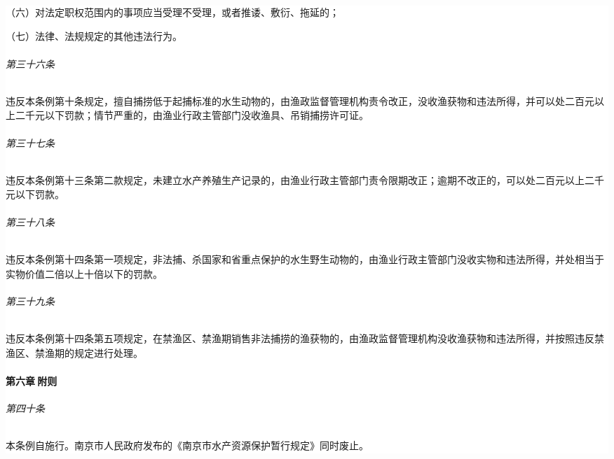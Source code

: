 （六）对法定职权范围内的事项应当受理不受理，或者推诿、敷衍、拖延的；

（七）法律、法规规定的其他违法行为。

###### 第三十六条

违反本条例第十条规定，擅自捕捞低于起捕标准的水生动物的，由渔政监督管理机构责令改正，没收渔获物和违法所得，并可以处二百元以上二千元以下罚款；情节严重的，由渔业行政主管部门没收渔具、吊销捕捞许可证。

###### 第三十七条

违反本条例第十三条第二款规定，未建立水产养殖生产记录的，由渔业行政主管部门责令限期改正；逾期不改正的，可以处二百元以上二千元以下罚款。

###### 第三十八条

违反本条例第十四条第一项规定，非法捕、杀国家和省重点保护的水生野生动物的，由渔业行政主管部门没收实物和违法所得，并处相当于实物价值二倍以上十倍以下的罚款。

###### 第三十九条

违反本条例第十四条第五项规定，在禁渔区、禁渔期销售非法捕捞的渔获物的，由渔政监督管理机构没收渔获物和违法所得，并按照违反禁渔区、禁渔期的规定进行处理。

#### 第六章 附则

###### 第四十条

本条例自施行。南京市人民政府发布的《南京市水产资源保护暂行规定》同时废止。
